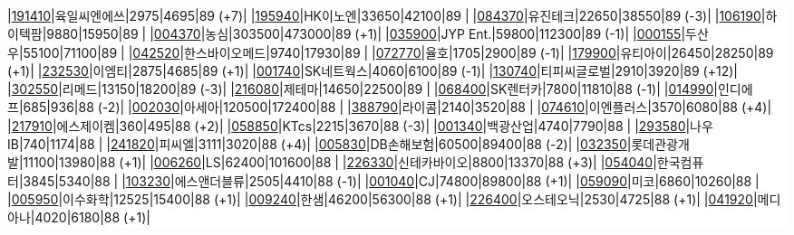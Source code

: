 |[191410](https://finance.daum.net/quotes/A191410)|육일씨엔에쓰|2975|4695|89 (+7)|
|[195940](https://finance.daum.net/quotes/A195940)|HK이노엔|33650|42100|89 |
|[084370](https://finance.daum.net/quotes/A084370)|유진테크|22650|38550|89 (-3)|
|[106190](https://finance.daum.net/quotes/A106190)|하이텍팜|9880|15950|89 |
|[004370](https://finance.daum.net/quotes/A004370)|농심|303500|473000|89 (+1)|
|[035900](https://finance.daum.net/quotes/A035900)|JYP Ent.|59800|112300|89 (-1)|
|[000155](https://finance.daum.net/quotes/A000155)|두산우|55100|71100|89 |
|[042520](https://finance.daum.net/quotes/A042520)|한스바이오메드|9740|17930|89 |
|[072770](https://finance.daum.net/quotes/A072770)|율호|1705|2900|89 (-1)|
|[179900](https://finance.daum.net/quotes/A179900)|유티아이|26450|28250|89 (+1)|
|[232530](https://finance.daum.net/quotes/A232530)|이엠티|2875|4685|89 (+1)|
|[001740](https://finance.daum.net/quotes/A001740)|SK네트웍스|4060|6100|89 (-1)|
|[130740](https://finance.daum.net/quotes/A130740)|티피씨글로벌|2910|3920|89 (+12)|
|[302550](https://finance.daum.net/quotes/A302550)|리메드|13150|18200|89 (-3)|
|[216080](https://finance.daum.net/quotes/A216080)|제테마|14650|22500|89 |
|[068400](https://finance.daum.net/quotes/A068400)|SK렌터카|7800|11810|88 (-1)|
|[014990](https://finance.daum.net/quotes/A014990)|인디에프|685|936|88 (-2)|
|[002030](https://finance.daum.net/quotes/A002030)|아세아|120500|172400|88 |
|[388790](https://finance.daum.net/quotes/A388790)|라이콤|2140|3520|88 |
|[074610](https://finance.daum.net/quotes/A074610)|이엔플러스|3570|6080|88 (+4)|
|[217910](https://finance.daum.net/quotes/A217910)|에스제이켐|360|495|88 (+2)|
|[058850](https://finance.daum.net/quotes/A058850)|KTcs|2215|3670|88 (-3)|
|[001340](https://finance.daum.net/quotes/A001340)|백광산업|4740|7790|88 |
|[293580](https://finance.daum.net/quotes/A293580)|나우IB|740|1174|88 |
|[241820](https://finance.daum.net/quotes/A241820)|피씨엘|3111|3020|88 (+4)|
|[005830](https://finance.daum.net/quotes/A005830)|DB손해보험|60500|89400|88 (-2)|
|[032350](https://finance.daum.net/quotes/A032350)|롯데관광개발|11100|13980|88 (+1)|
|[006260](https://finance.daum.net/quotes/A006260)|LS|62400|101600|88 |
|[226330](https://finance.daum.net/quotes/A226330)|신테카바이오|8800|13370|88 (+3)|
|[054040](https://finance.daum.net/quotes/A054040)|한국컴퓨터|3845|5340|88 |
|[103230](https://finance.daum.net/quotes/A103230)|에스앤더블류|2505|4410|88 (-1)|
|[001040](https://finance.daum.net/quotes/A001040)|CJ|74800|89800|88 (+1)|
|[059090](https://finance.daum.net/quotes/A059090)|미코|6860|10260|88 |
|[005950](https://finance.daum.net/quotes/A005950)|이수화학|12525|15400|88 (+1)|
|[009240](https://finance.daum.net/quotes/A009240)|한샘|46200|56300|88 (+1)|
|[226400](https://finance.daum.net/quotes/A226400)|오스테오닉|2530|4725|88 (+1)|
|[041920](https://finance.daum.net/quotes/A041920)|메디아나|4020|6180|88 (+1)|